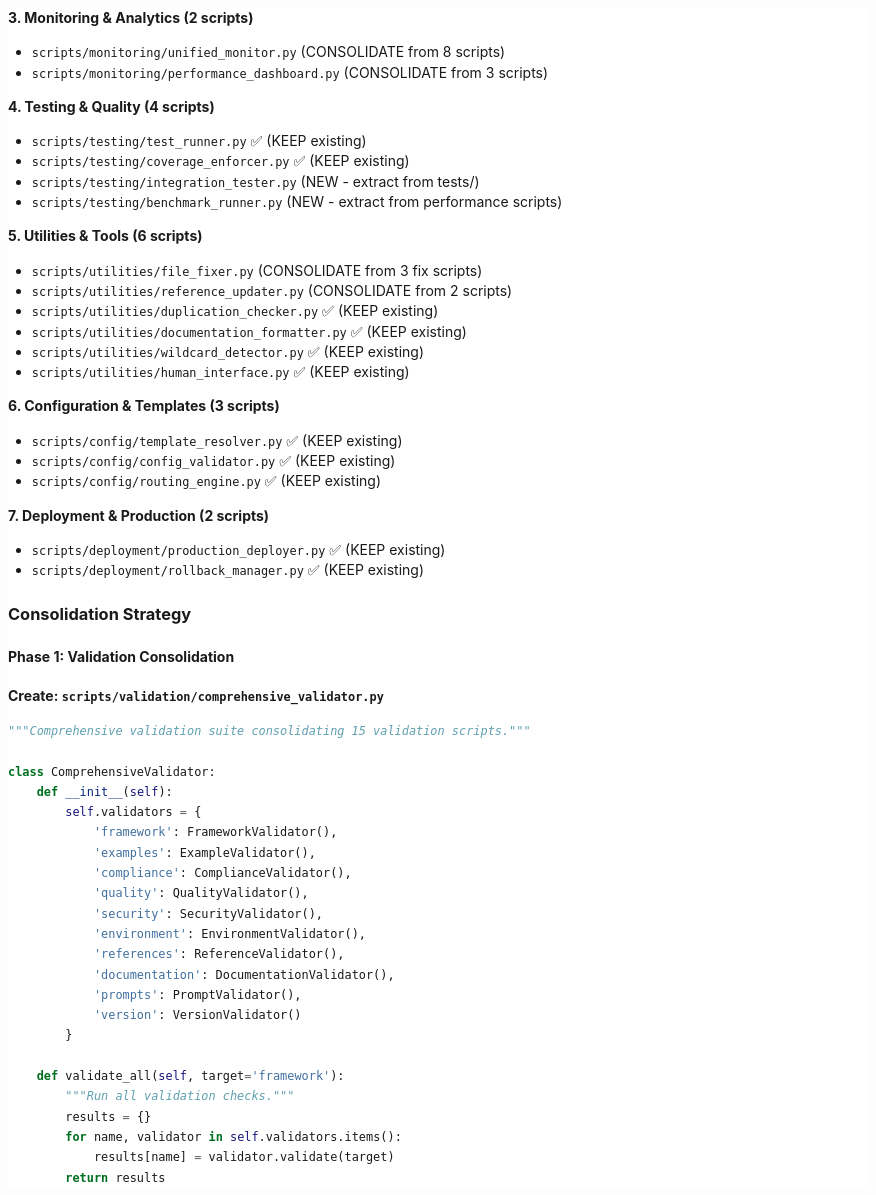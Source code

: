 **3. Monitoring & Analytics (2 scripts)**
- `scripts/monitoring/unified_monitor.py` (CONSOLIDATE from 8 scripts)
- `scripts/monitoring/performance_dashboard.py` (CONSOLIDATE from 3 scripts)

**4. Testing & Quality (4 scripts)**
- `scripts/testing/test_runner.py` ✅ (KEEP existing)
- `scripts/testing/coverage_enforcer.py` ✅ (KEEP existing)
- `scripts/testing/integration_tester.py` (NEW - extract from tests/)
- `scripts/testing/benchmark_runner.py` (NEW - extract from performance scripts)

**5. Utilities & Tools (6 scripts)**
- `scripts/utilities/file_fixer.py` (CONSOLIDATE from 3 fix scripts)
- `scripts/utilities/reference_updater.py` (CONSOLIDATE from 2 scripts)
- `scripts/utilities/duplication_checker.py` ✅ (KEEP existing)
- `scripts/utilities/documentation_formatter.py` ✅ (KEEP existing)
- `scripts/utilities/wildcard_detector.py` ✅ (KEEP existing)
- `scripts/utilities/human_interface.py` ✅ (KEEP existing)

**6. Configuration & Templates (3 scripts)**
- `scripts/config/template_resolver.py` ✅ (KEEP existing)
- `scripts/config/config_validator.py` ✅ (KEEP existing)
- `scripts/config/routing_engine.py` ✅ (KEEP existing)

**7. Deployment & Production (2 scripts)**
- `scripts/deployment/production_deployer.py` ✅ (KEEP existing)
- `scripts/deployment/rollback_manager.py` ✅ (KEEP existing)

### Consolidation Strategy

#### Phase 1: Validation Consolidation
**Create: `scripts/validation/comprehensive_validator.py`**
```python
"""Comprehensive validation suite consolidating 15 validation scripts."""

class ComprehensiveValidator:
    def __init__(self):
        self.validators = {
            'framework': FrameworkValidator(),
            'examples': ExampleValidator(),
            'compliance': ComplianceValidator(),
            'quality': QualityValidator(),
            'security': SecurityValidator(),
            'environment': EnvironmentValidator(),
            'references': ReferenceValidator(),
            'documentation': DocumentationValidator(),
            'prompts': PromptValidator(),
            'version': VersionValidator()
        }
    
    def validate_all(self, target='framework'):
        """Run all validation checks."""
        results = {}
        for name, validator in self.validators.items():
            results[name] = validator.validate(target)
        return results
```
